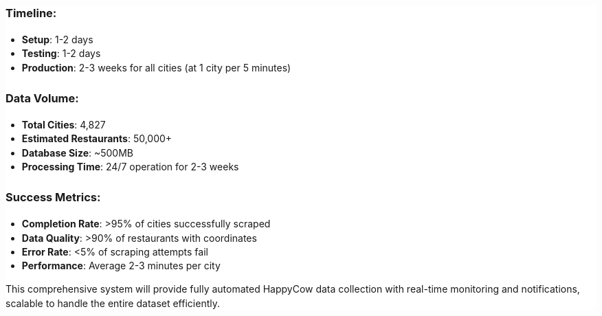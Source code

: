 ### Timeline:
- **Setup**: 1-2 days
- **Testing**: 1-2 days  
- **Production**: 2-3 weeks for all cities (at 1 city per 5 minutes)

### Data Volume:
- **Total Cities**: 4,827
- **Estimated Restaurants**: 50,000+
- **Database Size**: ~500MB
- **Processing Time**: 24/7 operation for 2-3 weeks

### Success Metrics:
- **Completion Rate**: >95% of cities successfully scraped
- **Data Quality**: >90% of restaurants with coordinates
- **Error Rate**: <5% of scraping attempts fail
- **Performance**: Average 2-3 minutes per city

This comprehensive system will provide fully automated HappyCow data collection with real-time monitoring and notifications, scalable to handle the entire dataset efficiently. 